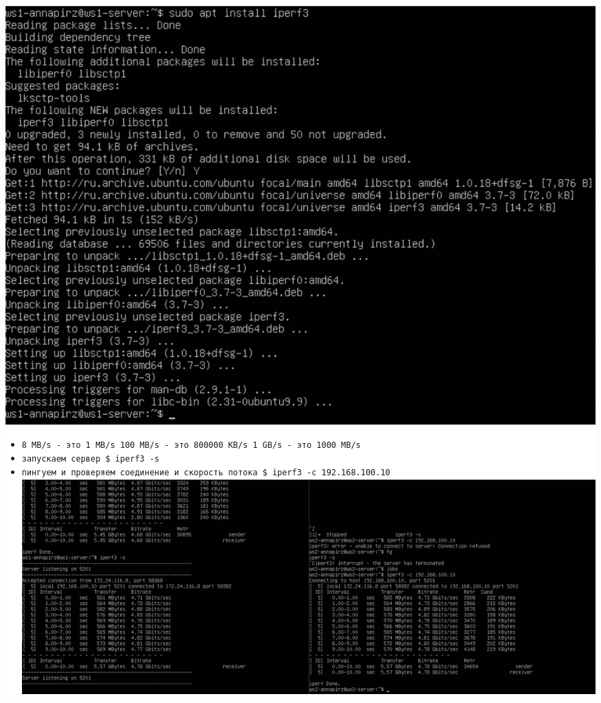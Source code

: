 ![3.1](./images/3.1.png) <br>

- `` 8 MB/s - это 1 MB/s 100 MB/s - это 800000 KB/s 1 GB/s - это 1000 MB/s `` 
- `` запускаем сервер $ iperf3 -s `` <br>
- `` пингуем и проверяем соединение и скорость потока $ iperf3 -c 192.168.100.10 `` <br>
![3.2](./images/3.2.png) <br>
